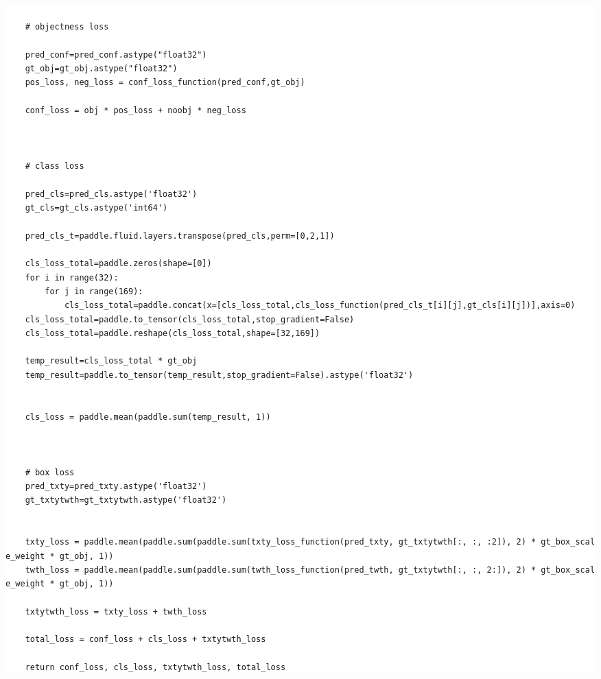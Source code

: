 ```

    # objectness loss

    pred_conf=pred_conf.astype("float32")
    gt_obj=gt_obj.astype("float32")
    pos_loss, neg_loss = conf_loss_function(pred_conf,gt_obj)

    conf_loss = obj * pos_loss + noobj * neg_loss



    # class loss

    pred_cls=pred_cls.astype('float32')
    gt_cls=gt_cls.astype('int64')

    pred_cls_t=paddle.fluid.layers.transpose(pred_cls,perm=[0,2,1])

    cls_loss_total=paddle.zeros(shape=[0])
    for i in range(32):
        for j in range(169):
            cls_loss_total=paddle.concat(x=[cls_loss_total,cls_loss_function(pred_cls_t[i][j],gt_cls[i][j])],axis=0)
    cls_loss_total=paddle.to_tensor(cls_loss_total,stop_gradient=False)
    cls_loss_total=paddle.reshape(cls_loss_total,shape=[32,169])

    temp_result=cls_loss_total * gt_obj
    temp_result=paddle.to_tensor(temp_result,stop_gradient=False).astype('float32')


    cls_loss = paddle.mean(paddle.sum(temp_result, 1))



    # box loss
    pred_txty=pred_txty.astype('float32')
    gt_txtytwth=gt_txtytwth.astype('float32')


    txty_loss = paddle.mean(paddle.sum(paddle.sum(txty_loss_function(pred_txty, gt_txtytwth[:, :, :2]), 2) * gt_box_scale_weight * gt_obj, 1))
    twth_loss = paddle.mean(paddle.sum(paddle.sum(twth_loss_function(pred_twth, gt_txtytwth[:, :, 2:]), 2) * gt_box_scale_weight * gt_obj, 1))

    txtytwth_loss = txty_loss + twth_loss

    total_loss = conf_loss + cls_loss + txtytwth_loss

    return conf_loss, cls_loss, txtytwth_loss, total_loss
```
